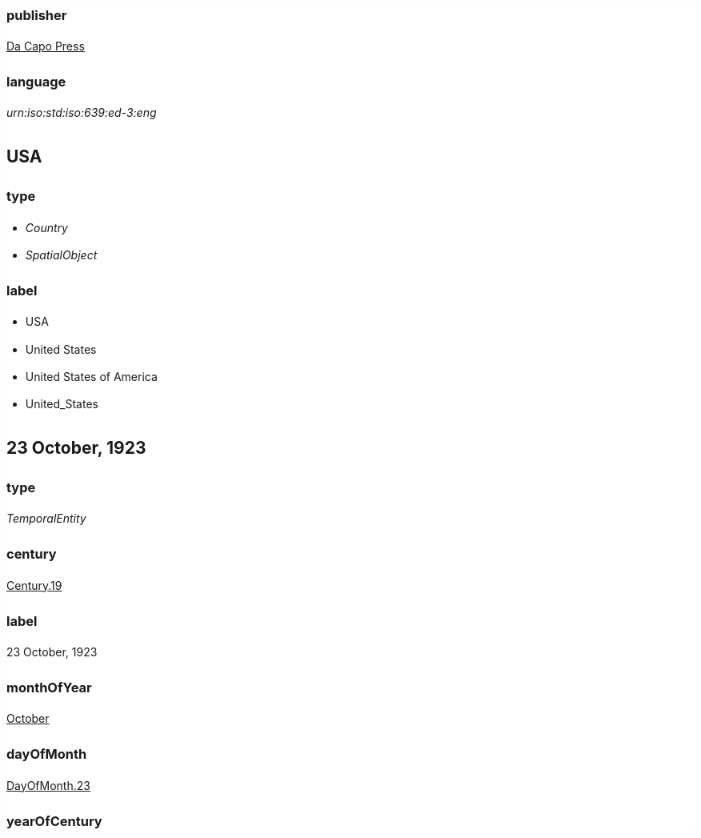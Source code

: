 ### publisher


[Da Capo Press](#Da-Capo-Press)

### language


*urn:iso:std:iso:639:ed-3:eng*

## USA

### type

 - *Country*

 - *SpatialObject*

### label

 - USA

 - United States

 - United States of America

 - United_States

## 23 October, 1923

### type


*TemporalEntity*

### century


[Century.19](#Century.19)

### label


23 October, 1923

### monthOfYear


[October](#October)

### dayOfMonth


[DayOfMonth.23](#DayOfMonth.23)

### yearOfCentury
